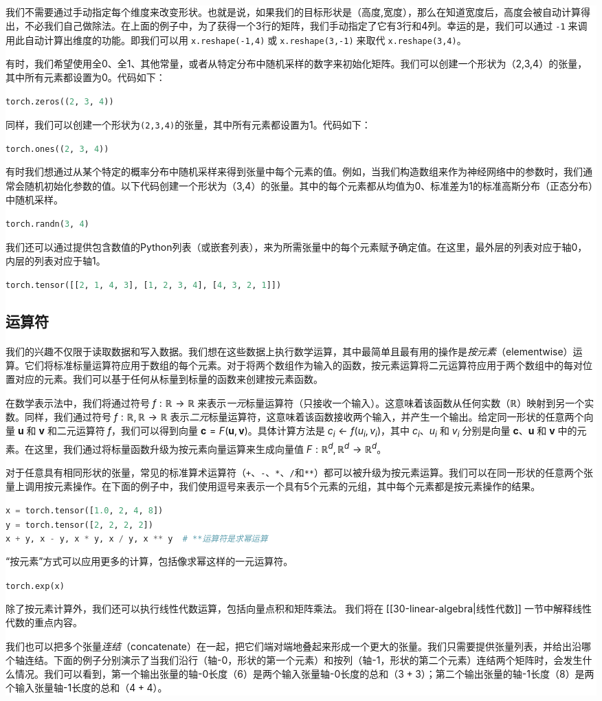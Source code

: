 我们不需要通过手动指定每个维度来改变形状。也就是说，如果我们的目标形状是（高度,宽度），那么在知道宽度后，高度会被自动计算得出，不必我们自己做除法。在上面的例子中，为了获得一个3行的矩阵，我们手动指定了它有3行和4列。幸运的是，我们可以通过 `-1` 来调用此自动计算出维度的功能。即我们可以用 `x.reshape(-1,4)` 或 `x.reshape(3,-1)` 来取代 `x.reshape(3,4)`。

有时，我们希望使用全0、全1、其他常量，或者从特定分布中随机采样的数字来初始化矩阵。我们可以创建一个形状为（2,3,4）的张量，其中所有元素都设置为0。代码如下：

```python
torch.zeros((2, 3, 4))
```

同样，我们可以创建一个形状为`(2,3,4)`的张量，其中所有元素都设置为1。代码如下：

```python
torch.ones((2, 3, 4))
```

有时我们想通过从某个特定的概率分布中随机采样来得到张量中每个元素的值。例如，当我们构造数组来作为神经网络中的参数时，我们通常会随机初始化参数的值。以下代码创建一个形状为（3,4）的张量。其中的每个元素都从均值为0、标准差为1的标准高斯分布（正态分布）中随机采样。

```python
torch.randn(3, 4)
```

我们还可以通过提供包含数值的Python列表（或嵌套列表），来为所需张量中的每个元素赋予确定值。在这里，最外层的列表对应于轴0，内层的列表对应于轴1。

```python
torch.tensor([[2, 1, 4, 3], [1, 2, 3, 4], [4, 3, 2, 1]])
```

## 运算符

我们的兴趣不仅限于读取数据和写入数据。我们想在这些数据上执行数学运算，其中最简单且最有用的操作是*按元素*（elementwise）运算。它们将标准标量运算符应用于数组的每个元素。对于将两个数组作为输入的函数，按元素运算将二元运算符应用于两个数组中的每对位置对应的元素。我们可以基于任何从标量到标量的函数来创建按元素函数。

在数学表示法中，我们将通过符号 $f: \mathbb{R} \rightarrow \mathbb{R}$ 来表示*一元*标量运算符（只接收一个输入）。这意味着该函数从任何实数（$\mathbb{R}$）映射到另一个实数。同样，我们通过符号 $f: \mathbb{R}, \mathbb{R} \rightarrow \mathbb{R}$ 表示*二元*标量运算符，这意味着该函数接收两个输入，并产生一个输出。给定同一形状的任意两个向量 $\mathbf{u}$ 和 $\mathbf{v}$ 和二元运算符 $f$，我们可以得到向量 $\mathbf{c} = F(\mathbf{u},\mathbf{v})$。具体计算方法是 $c_i \gets f(u_i, v_i)$，其中 $c_i$、$u_i$ 和 $v_i$ 分别是向量 $\mathbf{c}$、$\mathbf{u}$ 和 $\mathbf{v}$ 中的元素。在这里，我们通过将标量函数升级为按元素向量运算来生成向量值 $F: \mathbb{R}^d, \mathbb{R}^d \rightarrow \mathbb{R}^d$。

对于任意具有相同形状的张量，常见的标准算术运算符（`+`、`-`、`*`、`/`和`**`）都可以被升级为按元素运算。我们可以在同一形状的任意两个张量上调用按元素操作。在下面的例子中，我们使用逗号来表示一个具有5个元素的元组，其中每个元素都是按元素操作的结果。

```python
x = torch.tensor([1.0, 2, 4, 8])
y = torch.tensor([2, 2, 2, 2])
x + y, x - y, x * y, x / y, x ** y  # **运算符是求幂运算
```

“按元素”方式可以应用更多的计算，包括像求幂这样的一元运算符。

```python
torch.exp(x)
```

除了按元素计算外，我们还可以执行线性代数运算，包括向量点积和矩阵乘法。
我们将在 [[30-linear-algebra|线性代数]] 一节中解释线性代数的重点内容。

我们也可以把多个张量*连结*（concatenate）在一起，把它们端对端地叠起来形成一个更大的张量。我们只需要提供张量列表，并给出沿哪个轴连结。下面的例子分别演示了当我们沿行（轴-0，形状的第一个元素）和按列（轴-1，形状的第二个元素）连结两个矩阵时，会发生什么情况。我们可以看到，第一个输出张量的轴-0长度（$6$）是两个输入张量轴-0长度的总和（$3 + 3$）；第二个输出张量的轴-1长度（$8$）是两个输入张量轴-1长度的总和（$4 + 4$）。

